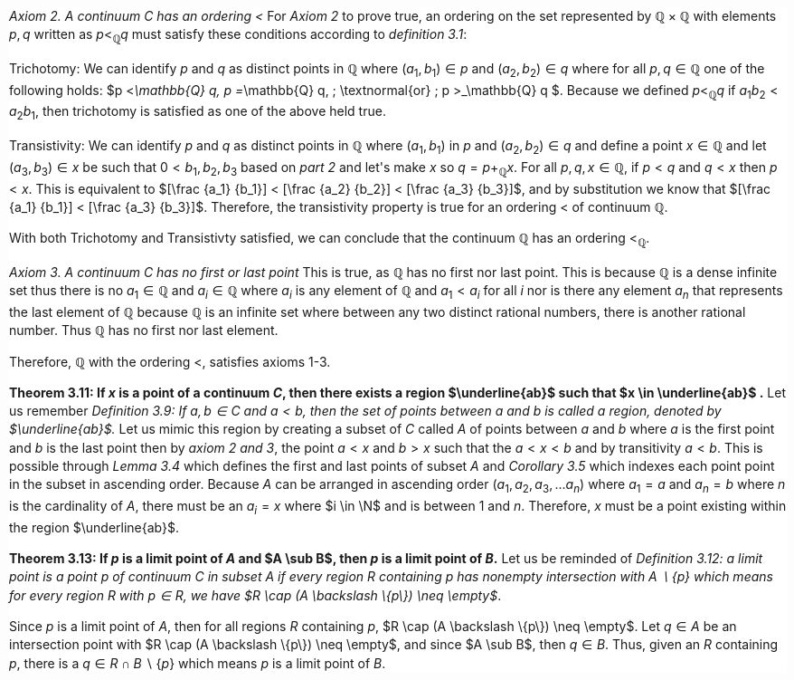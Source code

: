 
*Axiom 2. A continuum $C$ has an ordering $<$*
 For *Axiom 2* to prove true, an ordering on the set represented by $\mathbb{Q} \times \mathbb{Q}$ with elements $p,q$ written as $p <_\mathbb{Q} q$ must satisfy these conditions according to *definition 3.1*: 

Trichotomy: We can identify $p$ and $q$ as distinct points in $\mathbb{Q}$ where $(a_1,b_1) \in p$ and $(a_2, b_2) \in q$  where for all $p,q \in \mathbb{Q}$ one of the following holds: $p <_\mathbb{Q} q, p =_\mathbb{Q} q, \; \textnormal{or} \; p >_\mathbb{Q} q $. Because we defined $p <_\mathbb{Q} q$ if $a_1b_2 < a_2b_1$, then trichotomy is satisfied as one of the above held true.

Transistivity: We can identify $p$ and $q$ as distinct points in $\mathbb{Q}$ where $(a_1,b_1)$ in $p$ and $(a_2, b_2) \in q$ and define a point $x \in \mathbb{Q}$ and let $(a_3, b_3) \in x$ be such that $0 < b_1,b_2, b_3$ based on *part 2* and let's make $x$ so $q = p +_\mathbb{Q} x$. For all $p,q,x \in \mathbb{Q}$, if $p < q$ and $q < x$ then $p < x$. This is equivalent to $[\frac {a_1} {b_1}] < [\frac {a_2} {b_2}] < [\frac {a_3} {b_3}]$, and by substitution we know that $[\frac {a_1} {b_1}] < [\frac {a_3} {b_3}]$. Therefore, the transistivity property is true for an ordering $<$ of continuum $\mathbb{Q}$.

With both Trichotomy and Transistivty satisfied, we can conclude that the continuum $\mathbb{Q}$ has an ordering $<_\mathbb{Q}$.

*Axiom 3. A continuum $C$ has no first or last point*
This is true, as $\mathbb{Q}$ has no first nor last point. This is because $\mathbb{Q}$ is a dense infinite set thus there is no $a_1 \in \mathbb{Q}$ and $a_i \in \mathbb{Q}$ where $a_i$ is any element of $\mathbb{Q}$ and $a_1 < a_i$ for all $i$ nor is there any element $a_n$ that represents the last element of $\mathbb{Q}$ because $\mathbb{Q}$ is an infinite set where between any two distinct rational numbers, there is another rational number. Thus $\mathbb{Q}$ has no first nor last element.

Therefore, $\mathbb{Q}$ with the ordering $<$, satisfies axioms 1-3.

**Theorem 3.11: If $x$ is a point of a continuum $C$, then there exists a region $\underline{ab}$ such that $x \in \underline{ab}$ .**
Let us remember *Definition 3.9: If $a, b ∈ C$ and $a < b$, then the set of points between $a$ and $b$ is called a region, denoted by $\underline{ab}$.*
Let us mimic this region by creating a subset of $C$ called $A$ of points between $a$ and $b$ where $a$ is the first point and $b$ is the last point then by *axiom 2 and 3*, the point $a < x$ and $b > x$ such that the $a<x<b$ and by transitivity $a<b$. This is possible through *Lemma 3.4* which defines the first and last points of subset $A$ and *Corollary 3.5* which indexes each point point in the subset in ascending order. Because $A$ can be arranged in ascending order $(a_1, a_2, a_3,...a_n)$ where $a_1 = a$ and $a_n = b$ where $n$ is the cardinality of $A$, there must be an $a_i = x$ where $i \in \N$ and is between $1$ and $n$. Therefore, $x$ must be a point existing within the region $\underline{ab}$.


**Theorem 3.13: If $p$ is a limit point of $A$ and $A \sub B$, then $p$ is a limit point of $B$.**
Let us be reminded of *Definition 3.12: a limit point is a point $p$ of continuum $C$ in subset $A$ if every region $R$ containing $p$ has nonempty intersection with $A\backslash \{p\}$ which means for every region $R$ with $p \in R$, we have $R \cap (A \backslash \{p\}) \neq \empty$*. 

Since $p$ is a limit point of $A$, then for all regions $R$ containing $p$,  $R \cap (A \backslash \{p\}) \neq \empty$. Let $q \in A$ be an intersection point with $R \cap (A \backslash \{p\}) \neq \empty$, and since $A \sub B$, then $q \in B$. Thus, given an $R$ containing $p$, there is a $q \in R \cap B \backslash \{p\}$ which means $p$ is a limit point of $B$.

